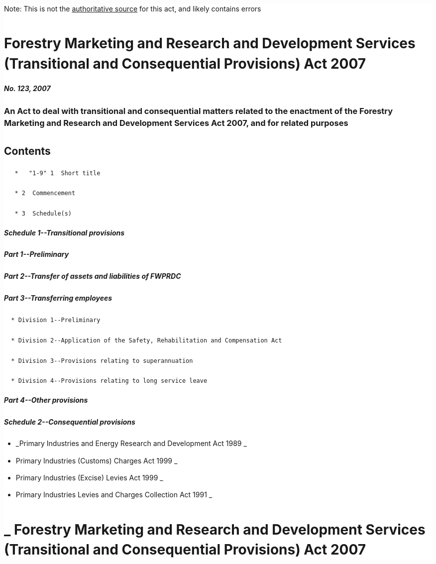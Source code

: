 Note: This is not the [authoritative source](https://www.comlaw.gov.au/Details/C2007A00123) for this act, and likely contains errors



# Forestry Marketing and Research and Development Services (Transitional and Consequential Provisions) Act 2007

##### No. 123, 2007

### An Act to deal with transitional and consequential matters related to the enactment of the Forestry Marketing and Research and Development Services Act 2007, and for related purposes

## 
## Contents


       *   "1-9" 1	Short title	 

       * 2	Commencement	 

       * 3	Schedule(s)	 

##### Schedule 1--Transitional provisions	 

##### Part 1--Preliminary	 

##### Part 2--Transfer of assets and liabilities of FWPRDC	 

##### Part 3--Transferring employees	 

      * Division 1--Preliminary	 

      * Division 2--Application of the Safety, Rehabilitation and Compensation Act	 

      * Division 3--Provisions relating to superannuation	 

      * Division 4--Provisions relating to long service leave	 

##### Part 4--Other provisions	 

##### Schedule 2--Consequential provisions	 

   * _Primary Industries and Energy Research and Development Act 1989	 _

   * Primary Industries (Customs) Charges Act 1999	 _

   * Primary Industries (Excise) Levies Act 1999	 _

   * Primary Industries Levies and Charges Collection Act 1991	 _



# _  Forestry Marketing and Research and Development Services (Transitional and Consequential Provisions) Act 2007
